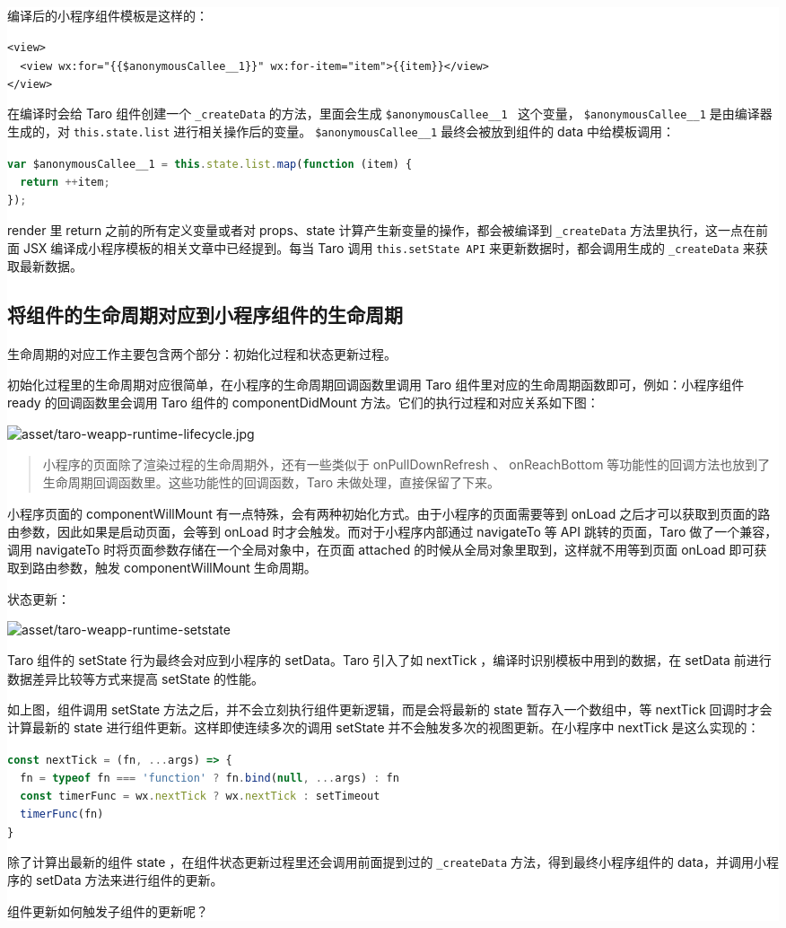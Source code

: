 编译后的小程序组件模板是这样的：

```wxml
<view>
  <view wx:for="{{$anonymousCallee__1}}" wx:for-item="item">{{item}}</view> 
</view>
```

在编译时会给 Taro 组件创建一个 `_createData` 的方法，里面会生成 `$anonymousCallee__1 ` 这个变量， `$anonymousCallee__1` 是由编译器生成的，对 `this.state.list` 进行相关操作后的变量。 `$anonymousCallee__1` 最终会被放到组件的 data 中给模板调用：

```JavaScript
var $anonymousCallee__1 = this.state.list.map(function (item) {
  return ++item;
});
```

render 里 return 之前的所有定义变量或者对 props、state 计算产生新变量的操作，都会被编译到 `_createData` 方法里执行，这一点在前面 JSX 编译成小程序模板的相关文章中已经提到。每当 Taro 调用 `this.setState API` 来更新数据时，都会调用生成的 `_createData` 来获取最新数据。

## 将组件的生命周期对应到小程序组件的生命周期

生命周期的对应工作主要包含两个部分：初始化过程和状态更新过程。

初始化过程里的生命周期对应很简单，在小程序的生命周期回调函数里调用 Taro 组件里对应的生命周期函数即可，例如：小程序组件 ready 的回调函数里会调用 Taro 组件的 componentDidMount 方法。它们的执行过程和对应关系如下图：

![asset/taro-weapp-runtime-lifecycle.jpg](https://user-gold-cdn.xitu.io/2018/10/8/166515c132121443?w=570&h=848&f=jpeg&s=40049)

> 小程序的页面除了渲染过程的生命周期外，还有一些类似于 onPullDownRefresh 、 onReachBottom 等功能性的回调方法也放到了生命周期回调函数里。这些功能性的回调函数，Taro 未做处理，直接保留了下来。  

小程序页面的 componentWillMount 有一点特殊，会有两种初始化方式。由于小程序的页面需要等到 onLoad 之后才可以获取到页面的路由参数，因此如果是启动页面，会等到 onLoad 时才会触发。而对于小程序内部通过 navigateTo 等 API 跳转的页面，Taro 做了一个兼容，调用 navigateTo 时将页面参数存储在一个全局对象中，在页面 attached 的时候从全局对象里取到，这样就不用等到页面 onLoad 即可获取到路由参数，触发 componentWillMount 生命周期。  

状态更新：

![asset/taro-weapp-runtime-setstate](https://user-gold-cdn.xitu.io/2018/10/8/166515c132336584?w=576&h=652&f=jpeg&s=31329)

Taro 组件的 setState 行为最终会对应到小程序的 setData。Taro 引入了如 nextTick ，编译时识别模板中用到的数据，在 setData 前进行数据差异比较等方式来提高 setState 的性能。

如上图，组件调用 setState 方法之后，并不会立刻执行组件更新逻辑，而是会将最新的 state 暂存入一个数组中，等 nextTick 回调时才会计算最新的 state 进行组件更新。这样即使连续多次的调用 setState  并不会触发多次的视图更新。在小程序中 nextTick 是这么实现的：

```JavaScript
const nextTick = (fn, ...args) => {
  fn = typeof fn === 'function' ? fn.bind(null, ...args) : fn
  const timerFunc = wx.nextTick ? wx.nextTick : setTimeout
  timerFunc(fn)
}
```

除了计算出最新的组件 state ，在组件状态更新过程里还会调用前面提到过的 `_createData` 方法，得到最终小程序组件的 data，并调用小程序的 setData 方法来进行组件的更新。

组件更新如何触发子组件的更新呢？
